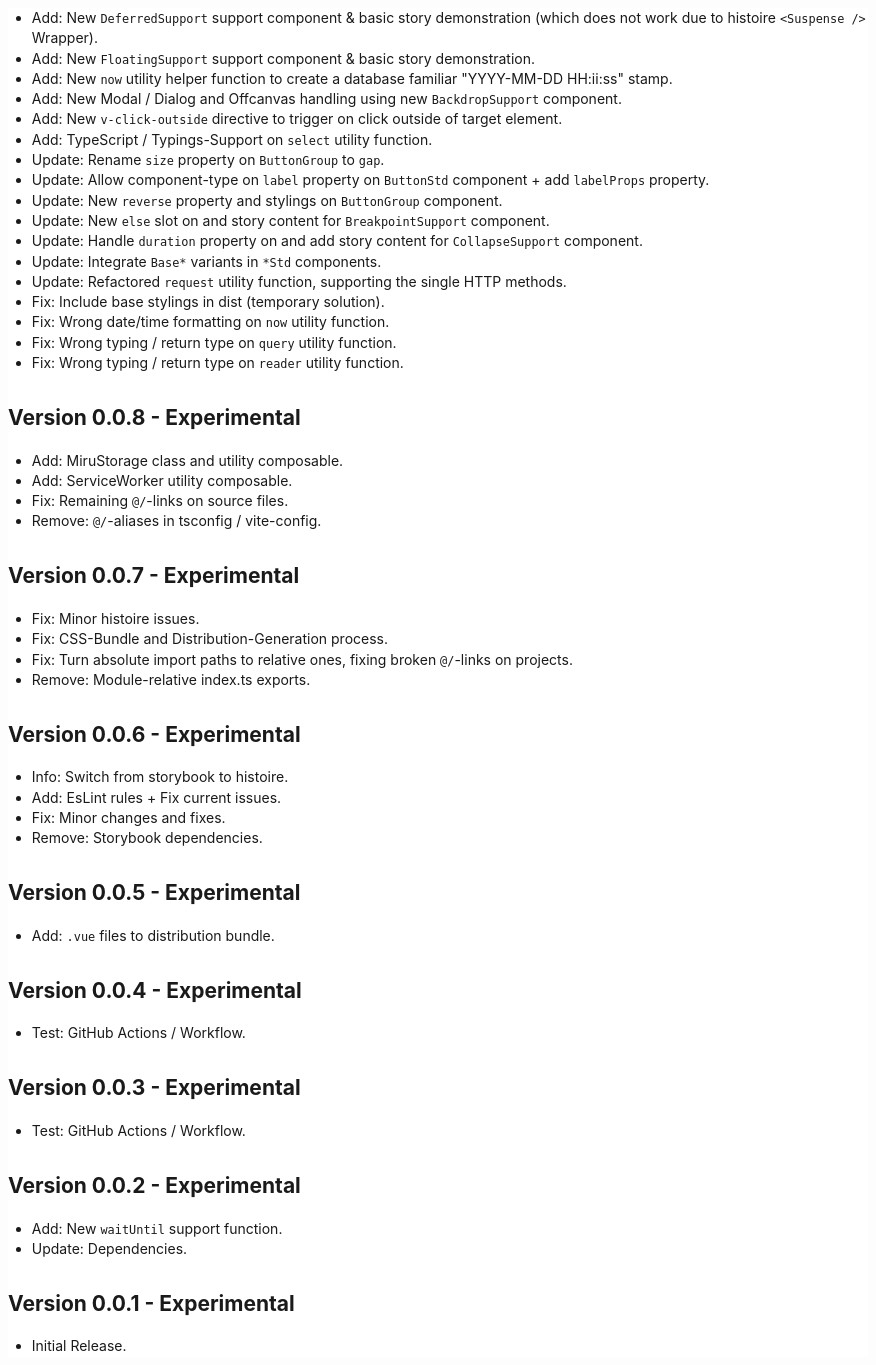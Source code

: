 - Add: New `DeferredSupport` support component & basic story demonstration (which does not work due to histoire `<Suspense />` Wrapper).
- Add: New `FloatingSupport` support component & basic story demonstration.
- Add: New `now` utility helper function to create a database familiar "YYYY-MM-DD HH:ii:ss" stamp.
- Add: New Modal / Dialog and Offcanvas handling using new `BackdropSupport` component.
- Add: New `v-click-outside` directive to trigger on click outside of target element.
- Add: TypeScript / Typings-Support on `select` utility function.
- Update: Rename `size` property on `ButtonGroup` to `gap`.
- Update: Allow component-type on `label` property on `ButtonStd` component + add `labelProps` property.
- Update: New `reverse` property and stylings on `ButtonGroup` component.
- Update: New `else` slot on and story content for `BreakpointSupport` component.
- Update: Handle `duration` property on and add story content for `CollapseSupport` component.
- Update: Integrate `Base*` variants in `*Std` components.
- Update: Refactored `request` utility function, supporting the single HTTP methods.
- Fix: Include base stylings in dist (temporary solution).
- Fix: Wrong date/time formatting on `now` utility function.
- Fix: Wrong typing / return type on `query` utility function.
- Fix: Wrong typing / return type on `reader` utility function.

## Version 0.0.8 - Experimental
- Add: MiruStorage class and utility composable.
- Add: ServiceWorker utility composable.
- Fix: Remaining `@/`-links on source files.
- Remove: `@/`-aliases in tsconfig / vite-config.

## Version 0.0.7 - Experimental
- Fix: Minor histoire issues.
- Fix: CSS-Bundle and Distribution-Generation process.
- Fix: Turn absolute import paths to relative ones, fixing broken `@/`-links on projects.
- Remove: Module-relative index.ts exports.

## Version 0.0.6 - Experimental
- Info: Switch from storybook to histoire.
- Add: EsLint rules + Fix current issues.
- Fix: Minor changes and fixes.
- Remove: Storybook dependencies.

## Version 0.0.5 - Experimental
- Add: `.vue` files to distribution bundle.

## Version 0.0.4 - Experimental
- Test: GitHub Actions / Workflow.

## Version 0.0.3 - Experimental
- Test: GitHub Actions / Workflow.

## Version 0.0.2 - Experimental
- Add: New `waitUntil` support function.
- Update: Dependencies.

## Version 0.0.1 - Experimental
- Initial Release.
